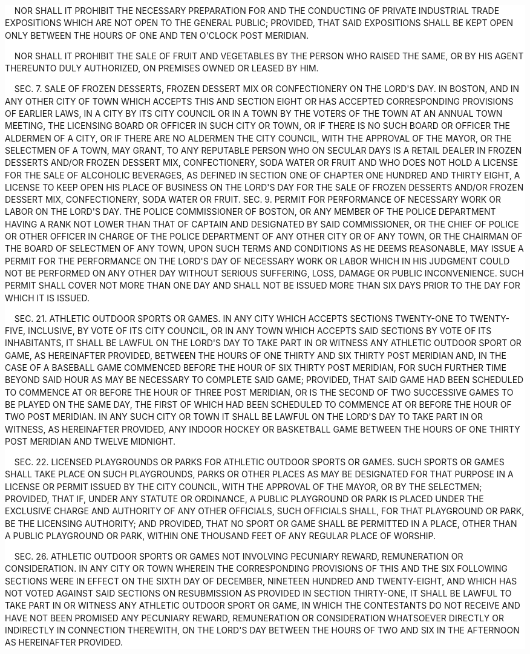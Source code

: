     NOR SHALL IT PROHIBIT THE NECESSARY PREPARATION FOR AND THE CONDUCTING OF PRIVATE INDUSTRIAL TRADE EXPOSITIONS WHICH ARE NOT OPEN TO THE GENERAL PUBLIC; PROVIDED, THAT SAID EXPOSITIONS SHALL BE KEPT OPEN ONLY BETWEEN THE HOURS OF ONE AND TEN O'CLOCK POST MERIDIAN.

    NOR SHALL IT PROHIBIT THE SALE OF FRUIT AND VEGETABLES BY THE PERSON WHO RAISED THE SAME, OR BY HIS AGENT THEREUNTO DULY AUTHORIZED, ON PREMISES OWNED OR LEASED BY HIM.

    SEC. 7.  SALE OF FROZEN DESSERTS, FROZEN DESSERT MIX OR CONFECTIONERY ON THE LORD'S DAY.  IN BOSTON, AND IN ANY OTHER CITY OF TOWN WHICH ACCEPTS THIS AND SECTION EIGHT OR HAS ACCEPTED CORRESPONDING PROVISIONS OF EARLIER LAWS, IN A CITY BY ITS CITY COUNCIL OR IN A TOWN BY THE VOTERS OF THE TOWN AT AN ANNUAL TOWN MEETING, THE LICENSING BOARD OR OFFICER IN SUCH CITY OR TOWN, OR IF THERE IS NO SUCH BOARD OR OFFICER THE ALDERMEN OF A CITY, OR IF THERE ARE NO ALDERMEN THE CITY COUNCIL, WITH THE APPROVAL OF THE MAYOR, OR THE SELECTMEN OF A TOWN, MAY GRANT, TO ANY REPUTABLE PERSON WHO ON SECULAR DAYS IS A RETAIL DEALER IN FROZEN DESSERTS AND/OR FROZEN DESSERT MIX, CONFECTIONERY, SODA WATER OR FRUIT AND WHO DOES NOT HOLD A LICENSE FOR THE SALE OF ALCOHOLIC BEVERAGES, AS DEFINED IN SECTION ONE OF CHAPTER ONE HUNDRED AND THIRTY EIGHT, A LICENSE TO KEEP OPEN HIS PLACE OF BUSINESS ON THE LORD'S DAY FOR THE SALE OF FROZEN DESSERTS AND/OR FROZEN DESSERT MIX, CONFECTIONERY, SODA WATER OR FRUIT.    SEC. 9.  PERMIT FOR PERFORMANCE OF NECESSARY WORK OR LABOR ON THE LORD'S DAY.  THE POLICE COMMISSIONER OF BOSTON, OR ANY MEMBER OF THE POLICE DEPARTMENT HAVING A RANK NOT LOWER THAN THAT OF CAPTAIN AND DESIGNATED BY SAID COMMISSIONER, OR THE CHIEF OF POLICE OR OTHER OFFICER IN CHARGE OF THE POLICE DEPARTMENT OF ANY OTHER CITY OR OF ANY TOWN, OR THE CHAIRMAN OF THE BOARD OF SELECTMEN OF ANY TOWN, UPON SUCH TERMS AND CONDITIONS AS HE DEEMS REASONABLE, MAY ISSUE A PERMIT FOR THE PERFORMANCE ON THE LORD'S DAY OF NECESSARY WORK OR LABOR WHICH IN HIS JUDGMENT COULD NOT BE PERFORMED ON ANY OTHER DAY WITHOUT SERIOUS SUFFERING, LOSS, DAMAGE OR PUBLIC INCONVENIENCE.  SUCH PERMIT SHALL COVER NOT MORE THAN ONE DAY AND SHALL NOT BE ISSUED MORE THAN SIX DAYS PRIOR TO THE DAY FOR WHICH IT IS ISSUED.

    SEC. 21.  ATHLETIC OUTDOOR SPORTS OR GAMES.  IN ANY CITY WHICH ACCEPTS SECTIONS TWENTY-ONE TO TWENTY-FIVE, INCLUSIVE, BY VOTE OF ITS CITY COUNCIL, OR IN ANY TOWN WHICH ACCEPTS SAID SECTIONS BY VOTE OF ITS INHABITANTS, IT SHALL BE LAWFUL ON THE LORD'S DAY TO TAKE PART IN OR WITNESS ANY ATHLETIC OUTDOOR SPORT OR GAME, AS HEREINAFTER PROVIDED, BETWEEN THE HOURS OF ONE THIRTY AND SIX THIRTY POST MERIDIAN AND, IN THE CASE OF A BASEBALL GAME COMMENCED BEFORE THE HOUR OF SIX THIRTY POST MERIDIAN, FOR SUCH FURTHER TIME BEYOND SAID HOUR AS MAY BE NECESSARY TO COMPLETE SAID GAME; PROVIDED, THAT SAID GAME HAD BEEN SCHEDULED TO COMMENCE AT OR BEFORE THE HOUR OF THREE POST MERIDIAN, OR IS THE SECOND OF TWO SUCCESSIVE GAMES TO BE PLAYED ON THE SAME DAY, THE FIRST OF WHICH HAD BEEN SCHEDULED TO COMMENCE AT OR BEFORE THE HOUR OF TWO POST MERIDIAN.  IN ANY SUCH CITY OR TOWN IT SHALL BE LAWFUL ON THE LORD'S DAY TO TAKE PART IN OR WITNESS, AS HEREINAFTER PROVIDED, ANY INDOOR HOCKEY OR BASKETBALL GAME BETWEEN THE HOURS OF ONE THIRTY POST MERIDIAN AND TWELVE MIDNIGHT.

    SEC. 22.  LICENSED PLAYGROUNDS OR PARKS FOR ATHLETIC OUTDOOR SPORTS OR GAMES.  SUCH SPORTS OR GAMES SHALL TAKE PLACE ON SUCH PLAYGROUNDS, PARKS OR OTHER PLACES AS MAY BE DESIGNATED FOR THAT PURPOSE IN A LICENSE OR PERMIT ISSUED BY THE CITY COUNCIL, WITH THE APPROVAL OF THE MAYOR, OR BY THE SELECTMEN; PROVIDED, THAT IF, UNDER ANY STATUTE OR ORDINANCE, A PUBLIC PLAYGROUND OR PARK IS PLACED UNDER THE EXCLUSIVE CHARGE AND AUTHORITY OF ANY OTHER OFFICIALS, SUCH OFFICIALS SHALL, FOR THAT PLAYGROUND OR PARK, BE THE LICENSING AUTHORITY; AND PROVIDED, THAT NO SPORT OR GAME SHALL BE PERMITTED IN A PLACE, OTHER THAN A PUBLIC PLAYGROUND OR PARK, WITHIN ONE THOUSAND FEET OF ANY REGULAR PLACE OF WORSHIP.

    SEC. 26.  ATHLETIC OUTDOOR SPORTS OR GAMES NOT INVOLVING PECUNIARY REWARD, REMUNERATION OR CONSIDERATION.  IN ANY CITY OR TOWN WHEREIN THE CORRESPONDING PROVISIONS OF THIS AND THE SIX FOLLOWING SECTIONS WERE IN EFFECT ON THE SIXTH DAY OF DECEMBER, NINETEEN HUNDRED AND TWENTY-EIGHT, AND WHICH HAS NOT VOTED AGAINST SAID SECTIONS ON RESUBMISSION AS PROVIDED IN SECTION THIRTY-ONE, IT SHALL BE LAWFUL TO TAKE PART IN OR WITNESS ANY ATHLETIC OUTDOOR SPORT OR GAME, IN WHICH THE CONTESTANTS DO NOT RECEIVE AND HAVE NOT BEEN PROMISED ANY PECUNIARY REWARD, REMUNERATION OR CONSIDERATION WHATSOEVER DIRECTLY OR INDIRECTLY IN CONNECTION THEREWITH, ON THE LORD'S DAY BETWEEN THE HOURS OF TWO AND SIX IN THE AFTERNOON AS HEREINAFTER PROVIDED.
